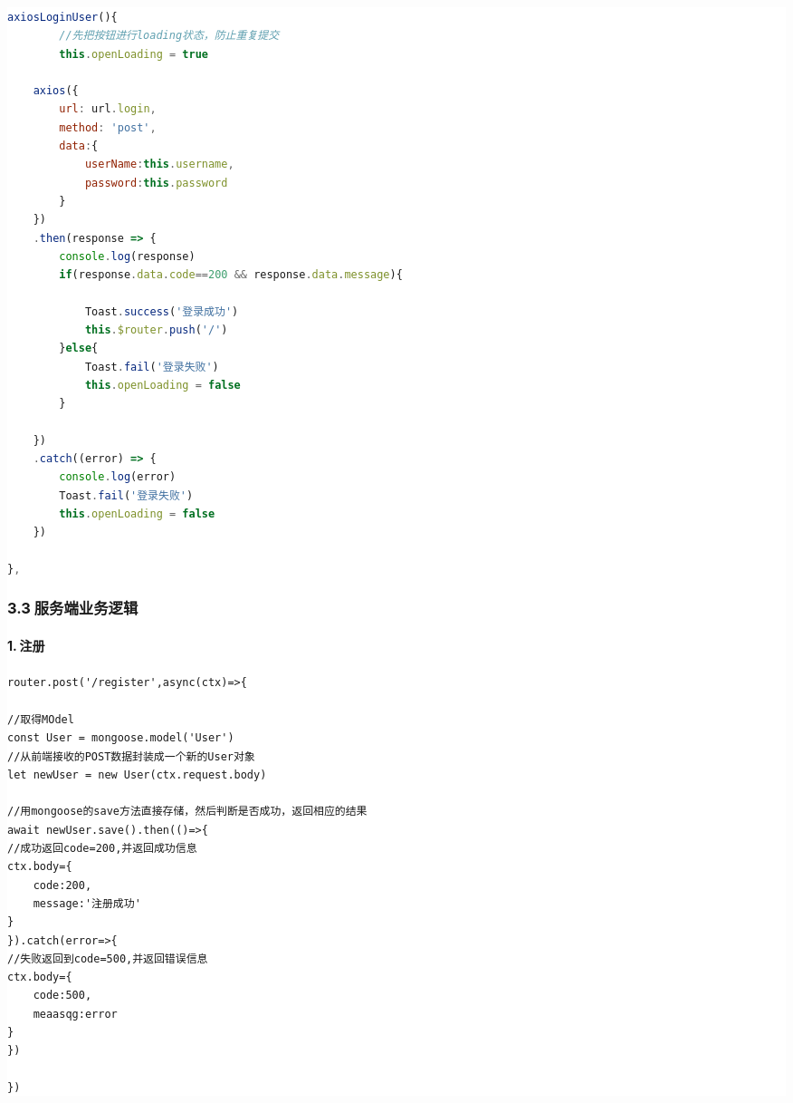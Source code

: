 
```javascript
axiosLoginUser(){
        //先把按钮进行loading状态，防止重复提交
        this.openLoading = true

    axios({
        url: url.login,
        method: 'post',
        data:{
            userName:this.username,
            password:this.password 
        }
    })
    .then(response => {
        console.log(response)
        if(response.data.code==200 && response.data.message){

            Toast.success('登录成功')
            this.$router.push('/')
        }else{
            Toast.fail('登录失败')
            this.openLoading = false
        }

    })
    .catch((error) => {   
        console.log(error)
        Toast.fail('登录失败')
        this.openLoading = false
    })

},
```



### 3.3 服务端业务逻辑

#### 1. 注册

```
router.post('/register',async(ctx)=>{

//取得MOdel
const User = mongoose.model('User')
//从前端接收的POST数据封装成一个新的User对象
let newUser = new User(ctx.request.body)

//用mongoose的save方法直接存储，然后判断是否成功，返回相应的结果
await newUser.save().then(()=>{
//成功返回code=200,并返回成功信息
ctx.body={
	code:200,
	message:'注册成功'
}
}).catch(error=>{
//失败返回到code=500,并返回错误信息
ctx.body={
	code:500,
	meaasqg:error
}
})

})
```